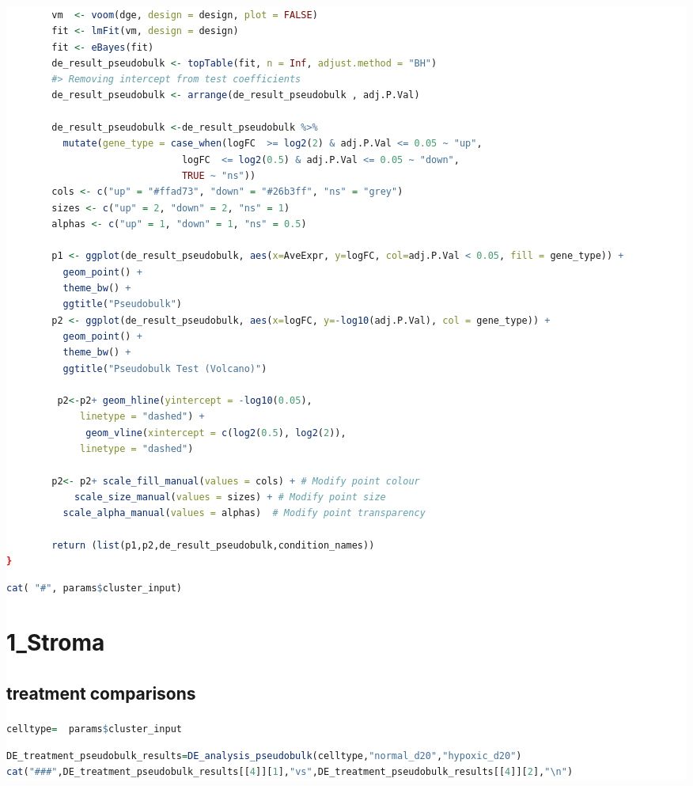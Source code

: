``` r
        vm  <- voom(dge, design = design, plot = FALSE)
        fit <- lmFit(vm, design = design)
        fit <- eBayes(fit)
        de_result_pseudobulk <- topTable(fit, n = Inf, adjust.method = "BH")
        #> Removing intercept from test coefficients
        de_result_pseudobulk <- arrange(de_result_pseudobulk , adj.P.Val)
        
        de_result_pseudobulk <-de_result_pseudobulk %>%
          mutate(gene_type = case_when(logFC  >= log2(2) & adj.P.Val <= 0.05 ~ "up",
                               logFC  <= log2(0.5) & adj.P.Val <= 0.05 ~ "down",
                               TRUE ~ "ns"))  
        cols <- c("up" = "#ffad73", "down" = "#26b3ff", "ns" = "grey") 
        sizes <- c("up" = 2, "down" = 2, "ns" = 1) 
        alphas <- c("up" = 1, "down" = 1, "ns" = 0.5)
        
        p1 <- ggplot(de_result_pseudobulk, aes(x=AveExpr, y=logFC, col=adj.P.Val < 0.05, fill = gene_type)) +
          geom_point() +
          theme_bw() +
          ggtitle("Pseudobulk")
        p2 <- ggplot(de_result_pseudobulk, aes(x=logFC, y=-log10(adj.P.Val), col = gene_type)) +
          geom_point() +
          theme_bw() +
          ggtitle("Pseudobulk Test (Volcano)")
          
         p2<-p2+ geom_hline(yintercept = -log10(0.05),
             linetype = "dashed") + 
              geom_vline(xintercept = c(log2(0.5), log2(2)),
             linetype = "dashed")   
         
        p2<- p2+ scale_fill_manual(values = cols) + # Modify point colour
            scale_size_manual(values = sizes) + # Modify point size
          scale_alpha_manual(values = alphas)  # Modify point transparency

        return (list(p1,p2,de_result_pseudobulk,condition_names))
}
```

``` r
cat( "#", params$cluster_input)
```

# 1_Stroma

## treatment comparisons

``` r
celltype=  params$cluster_input
```

``` r
DE_treatment_pseudobulk_results=DE_analysis_pseudobulk(celltype,"normal_d20","hypoxic_d20")
cat("###",DE_treatment_pseudobulk_results[[4]][1],"vs",DE_treatment_pseudobulk_results[[4]][2],"\n")
```
